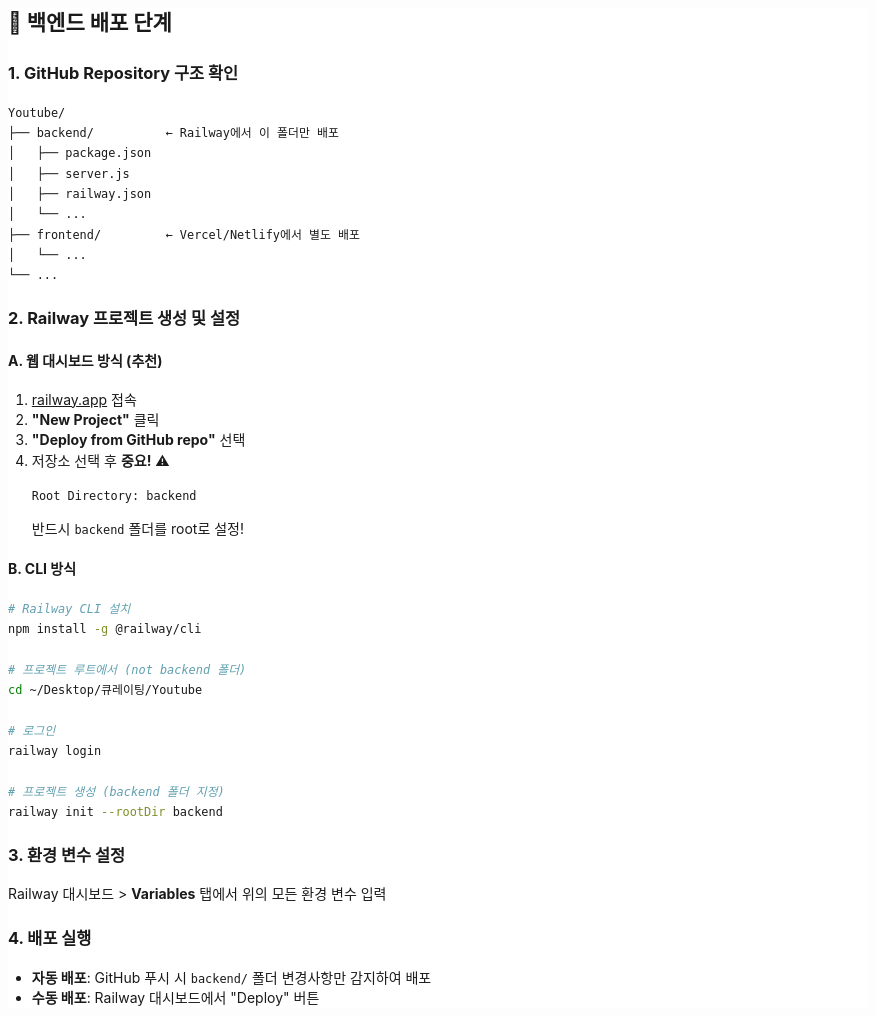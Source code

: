 ## 🚀 백엔드 배포 단계

### 1. GitHub Repository 구조 확인

```
Youtube/
├── backend/          ← Railway에서 이 폴더만 배포
│   ├── package.json
│   ├── server.js
│   ├── railway.json
│   └── ...
├── frontend/         ← Vercel/Netlify에서 별도 배포
│   └── ...
└── ...
```

### 2. Railway 프로젝트 생성 및 설정

#### A. 웹 대시보드 방식 (추천)

1. [railway.app](https://railway.app) 접속
2. **"New Project"** 클릭
3. **"Deploy from GitHub repo"** 선택
4. 저장소 선택 후 **중요!** ⚠️
   ```
   Root Directory: backend
   ```
   반드시 `backend` 폴더를 root로 설정!

#### B. CLI 방식

```bash
# Railway CLI 설치
npm install -g @railway/cli

# 프로젝트 루트에서 (not backend 폴더)
cd ~/Desktop/큐레이팅/Youtube

# 로그인
railway login

# 프로젝트 생성 (backend 폴더 지정)
railway init --rootDir backend
```

### 3. 환경 변수 설정

Railway 대시보드 > **Variables** 탭에서 위의 모든 환경 변수 입력

### 4. 배포 실행

- **자동 배포**: GitHub 푸시 시 `backend/` 폴더 변경사항만 감지하여 배포
- **수동 배포**: Railway 대시보드에서 "Deploy" 버튼

